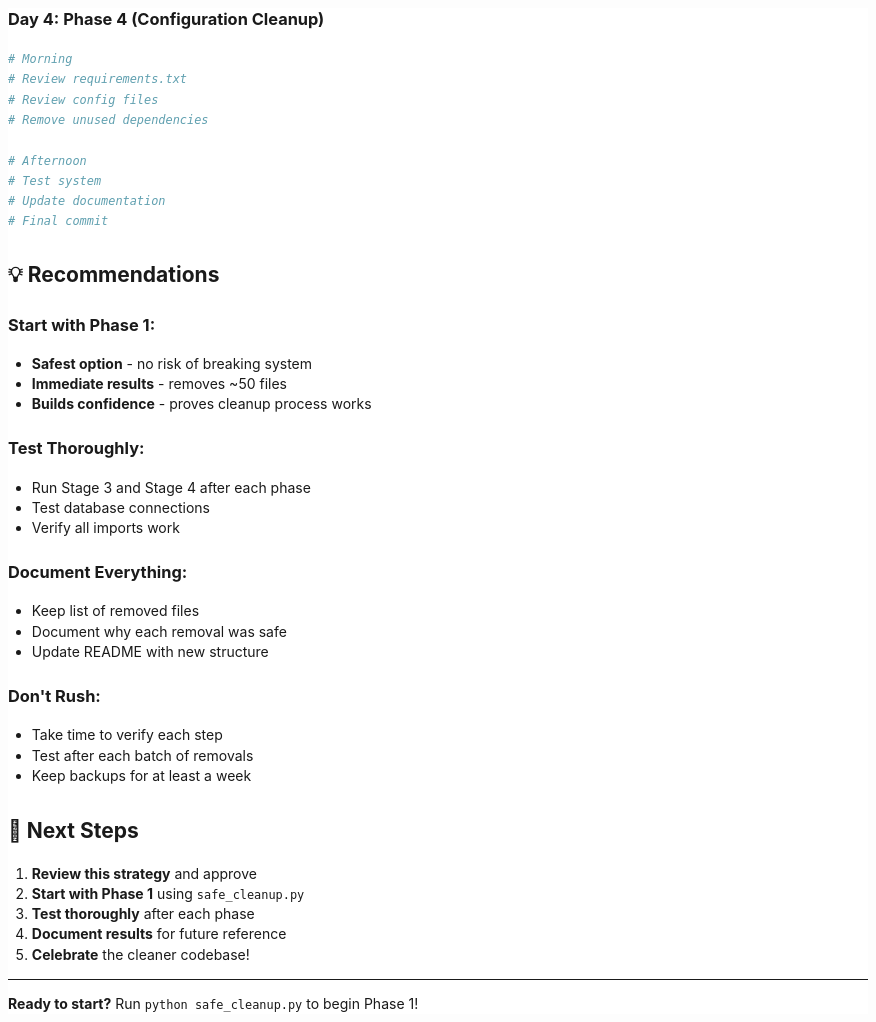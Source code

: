 ### Day 4: Phase 4 (Configuration Cleanup)
```bash
# Morning
# Review requirements.txt
# Review config files
# Remove unused dependencies

# Afternoon
# Test system
# Update documentation
# Final commit
```

## 💡 Recommendations

### Start with Phase 1:
- **Safest option** - no risk of breaking system
- **Immediate results** - removes ~50 files
- **Builds confidence** - proves cleanup process works

### Test Thoroughly:
- Run Stage 3 and Stage 4 after each phase
- Test database connections
- Verify all imports work

### Document Everything:
- Keep list of removed files
- Document why each removal was safe
- Update README with new structure

### Don't Rush:
- Take time to verify each step
- Test after each batch of removals
- Keep backups for at least a week

## 🎯 Next Steps

1. **Review this strategy** and approve
2. **Start with Phase 1** using `safe_cleanup.py`
3. **Test thoroughly** after each phase
4. **Document results** for future reference
5. **Celebrate** the cleaner codebase!

---

**Ready to start?** Run `python safe_cleanup.py` to begin Phase 1! 